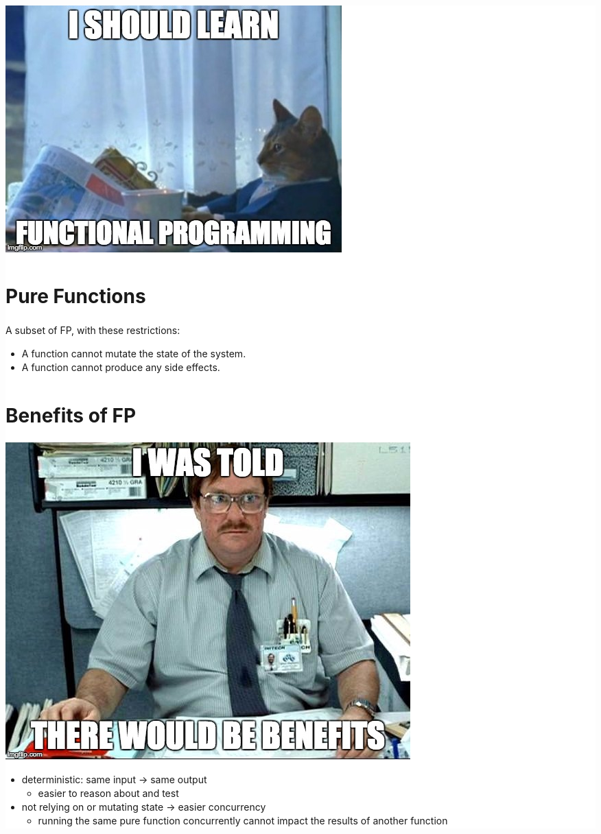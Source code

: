 ![](assets/i-should-learn-cat.jpg)



Pure Functions
===

A subset of FP, with these restrictions:
* A function cannot mutate the state of the system.
* A function cannot produce any side effects.



Benefits of FP
===

![](assets/benefits.png)
* deterministic: same input -> same output
  * easier to reason about and test
* not relying on or mutating state -> easier concurrency
  * running the same pure function concurrently cannot impact the results of
    another function
